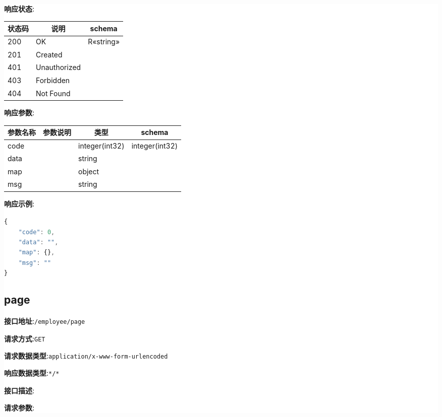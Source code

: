 
**响应状态**:


| 状态码 | 说明 | schema |
| -------- | -------- | ----- | 
|200|OK|R«string»|
|201|Created||
|401|Unauthorized||
|403|Forbidden||
|404|Not Found||


**响应参数**:


| 参数名称 | 参数说明 | 类型 | schema |
| -------- | -------- | ----- |----- | 
|code||integer(int32)|integer(int32)|
|data||string||
|map||object||
|msg||string||


**响应示例**:
```javascript
{
	"code": 0,
	"data": "",
	"map": {},
	"msg": ""
}
```


## page


**接口地址**:`/employee/page`


**请求方式**:`GET`


**请求数据类型**:`application/x-www-form-urlencoded`


**响应数据类型**:`*/*`


**接口描述**:


**请求参数**:
